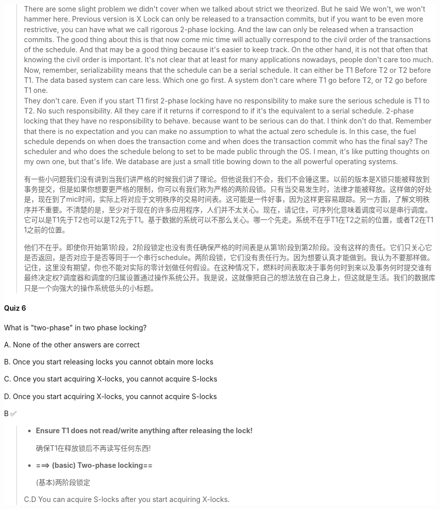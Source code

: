     

> There are some slight problem we didn't cover when we talked about strict we theorized. But he said We won't, we won't hammer here. Previous version is X Lock can only be released to a transaction commits, but if you want to be even more restrictive, you can have what we call rigorous 2-phase locking. And the law can only be released when a transaction commits. The good thing about this is that now come mic time will actually correspond to the civil order of the transactions of the schedule. And that may be a good thing because it's easier to keep track. On the other hand, it is not that often that knowing the civil order is important. It's not clear that at least for many applications nowadays, people don't care too much. Now, remember, serializability means that the schedule can be a serial schedule. It can either be T1 Before T2 or T2 before T1. The data based system can care less. Which one go first. A system don't care where T1 go before T2, or T2 go before T1 one.  
> They don't care. Even if you start T1 first 2-phase locking have no responsibility to make sure the serious schedule is T1 to T2. No such responsibility. All they care if it returns if correspond to if it's the equivalent to a serial schedule. 2-phase locking that they have no responsibility to behave. because want to be serious can do that. I think don't do that. Remember that there is no expectation and you can make no assumption to what the actual zero schedule is. In this case, the fuel schedule depends on when does the transaction come and when does the transaction commit who has the final say? The scheduler and who does the schedule belong to set to be made public through the OS.  I mean, it's like putting thoughts on my own one, but that's life. We database are just a small title bowing down to the all powerful operating systems.
>
> 有一些小问题我们没有讲到当我们讲严格的时候我们讲了理论。但他说我们不会，我们不会锤这里。以前的版本是X锁只能被释放到事务提交，但是如果你想要更严格的限制，你可以有我们称为严格的两阶段锁。只有当交易发生时，法律才能被释放。这样做的好处是，现在到了mic时间，实际上将对应于文明秩序的交易时间表。这可能是一件好事，因为这样更容易跟踪。另一方面，了解文明秩序并不重要。不清楚的是，至少对于现在的许多应用程序，人们并不太关心。现在，请记住，可序列化意味着调度可以是串行调度。它可以是T1先于T2也可以是T2先于T1。基于数据的系统可以不那么关心。哪一个先走。系统不在乎T1在T2之前的位置，或者T2在T1 1之前的位置。
>
> 他们不在乎。即使你开始第1阶段，2阶段锁定也没有责任确保严格的时间表是从第1阶段到第2阶段。没有这样的责任。它们只关心它是否返回，是否对应于是否等同于一个串行schedule。两阶段锁，它们没有责任行为。因为想要认真才能做到。我认为不要那样做。记住，这里没有期望，你也不能对实际的零计划做任何假设。在这种情况下，燃料时间表取决于事务何时到来以及事务何时提交谁有最终决定权?调度器和调度的归属设置通过操作系统公开。我是说，这就像把自己的想法放在自己身上，但这就是生活。我们的数据库只是一个向强大的操作系统低头的小标题。



#### Quiz 6

What is "two-phase" in two phase locking?

A. None of the other answers are correct

B. Once you start releasing locks you cannot obtain more locks

C. Once you start acquiring X-locks, you cannot acquire S-locks

D. Once you start acquiring X-locks, you cannot acquire S-locks

B ✅

> * **Ensure T1 does not read/write anything after releasing the lock!**
>
>   确保T1在释放锁后不再读写任何东西!
>
> * **===> (basic) Two-phase locking==**
>
>   (基本)两阶段锁定
>
> C.D  You can acquire S-locks after you start acquiring X-locks.
